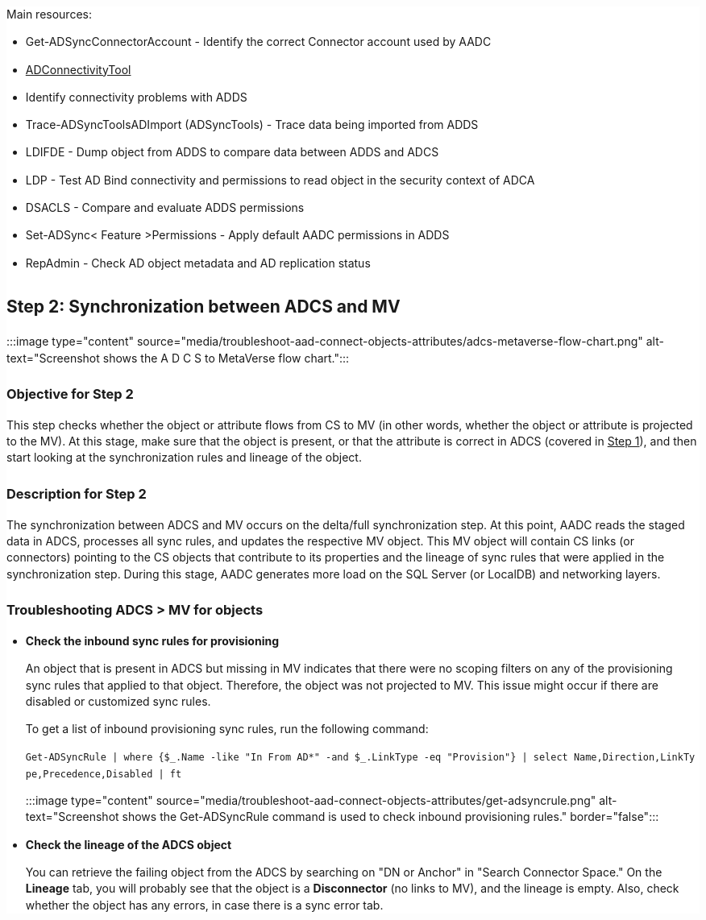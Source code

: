 Main resources:

- Get-ADSyncConnectorAccount - Identify the correct Connector account used by AADC
- [ADConnectivityTool](/azure/active-directory/hybrid/how-to-connect-adconnectivitytools#adconnectivitytool-during-installation)

- Identify connectivity problems with ADDS
- Trace-ADSyncToolsADImport (ADSyncTools) - Trace data being imported from ADDS
- LDIFDE - Dump object from ADDS to compare data between ADDS and ADCS
- LDP - Test AD Bind connectivity and permissions to read object in the security context of ADCA
- DSACLS - Compare and evaluate ADDS permissions
- Set-ADSync< Feature >Permissions - Apply default AADC permissions in ADDS
- RepAdmin - Check AD object metadata and AD replication status

## Step 2: Synchronization between ADCS and MV

:::image type="content" source="media/troubleshoot-aad-connect-objects-attributes/adcs-metaverse-flow-chart.png" alt-text="Screenshot shows the A D C S to MetaVerse flow chart.":::

### Objective for Step 2

This step checks whether the object or attribute flows from CS to MV (in other words, whether the object or attribute is projected to the MV). At this stage, make sure that the object is present, or that the attribute is correct in ADCS (covered in [Step 1](#step-1-synchronization-between-adds-and-adcs)), and then start looking at the synchronization rules and lineage of the object.

### Description for Step 2

The synchronization between ADCS and MV occurs on the delta/full synchronization step. At this point, AADC reads the staged data in ADCS, processes all sync rules, and updates the respective MV object. This MV object will contain CS links (or connectors) pointing to the CS objects that contribute to its properties and the lineage of sync rules that were applied in the synchronization step. During this stage, AADC generates more load on the SQL Server (or LocalDB) and networking layers.

### Troubleshooting ADCS > MV for objects

- **Check the inbound sync rules for provisioning**

  An object that is present in ADCS but missing in MV indicates that there were no scoping filters on any of the provisioning sync rules that applied to that object. Therefore, the object was not projected to MV. This issue might occur if there are disabled or customized sync rules.

  To get a list of inbound provisioning sync rules, run the following command:

  `Get-ADSyncRule | where {$_.Name -like "In From AD*" -and $_.LinkType -eq "Provision"} | select Name,Direction,LinkType,Precedence,Disabled | ft`

  :::image type="content" source="media/troubleshoot-aad-connect-objects-attributes/get-adsyncrule.png" alt-text="Screenshot shows the Get-ADSyncRule command is used to check inbound provisioning rules." border="false":::

- **Check the lineage of the ADCS object**

  You can retrieve the failing object from the ADCS by searching on "DN or Anchor" in "Search Connector Space." On the **Lineage** tab, you will probably see that the object is a **Disconnector** (no links to MV), and the lineage is empty. Also, check whether the object has any errors, in case there is a sync error tab.
